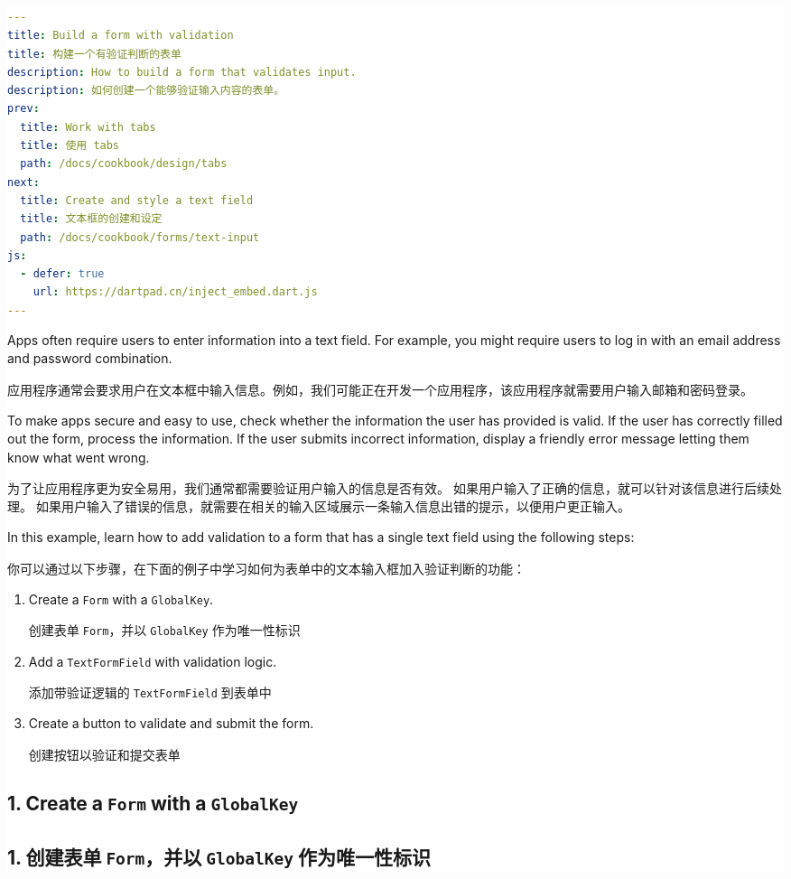 ```yaml
---
title: Build a form with validation
title: 构建一个有验证判断的表单
description: How to build a form that validates input.
description: 如何创建一个能够验证输入内容的表单。
prev:
  title: Work with tabs
  title: 使用 tabs
  path: /docs/cookbook/design/tabs
next:
  title: Create and style a text field
  title: 文本框的创建和设定
  path: /docs/cookbook/forms/text-input
js:
  - defer: true
    url: https://dartpad.cn/inject_embed.dart.js
---
```


Apps often require users to enter information into a text field.
For example, you might require users to log in with an email address
and password combination.

应用程序通常会要求用户在文本框中输入信息。例如，我们可能正在开发一个应用程序，该应用程序就需要用户输入邮箱和密码登录。

To make apps secure and easy to use, check whether the
information the user has provided is valid. If the user has correctly filled
out the form, process the information. If the user submits incorrect
information, display a friendly error message letting them know what went
wrong.

为了让应用程序更为安全易用，我们通常都需要验证用户输入的信息是否有效。
如果用户输入了正确的信息，就可以针对该信息进行后续处理。
如果用户输入了错误的信息，就需要在相关的输入区域展示一条输入信息出错的提示，以便用户更正输入。

In this example, learn how to add validation to a form that has
a single text field using the following steps:

你可以通过以下步骤，在下面的例子中学习如何为表单中的文本输入框加入验证判断的功能：

  1. Create a `Form` with a `GlobalKey`.
     
     创建表单 `Form`，并以 `GlobalKey` 作为唯一性标识

  2. Add a `TextFormField` with validation logic.

     添加带验证逻辑的 `TextFormField` 到表单中

  3. Create a button to validate and submit the form.
     
     创建按钮以验证和提交表单

## 1. Create a `Form` with a `GlobalKey`

## 1. 创建表单 `Form`，并以 `GlobalKey` 作为唯一性标识
